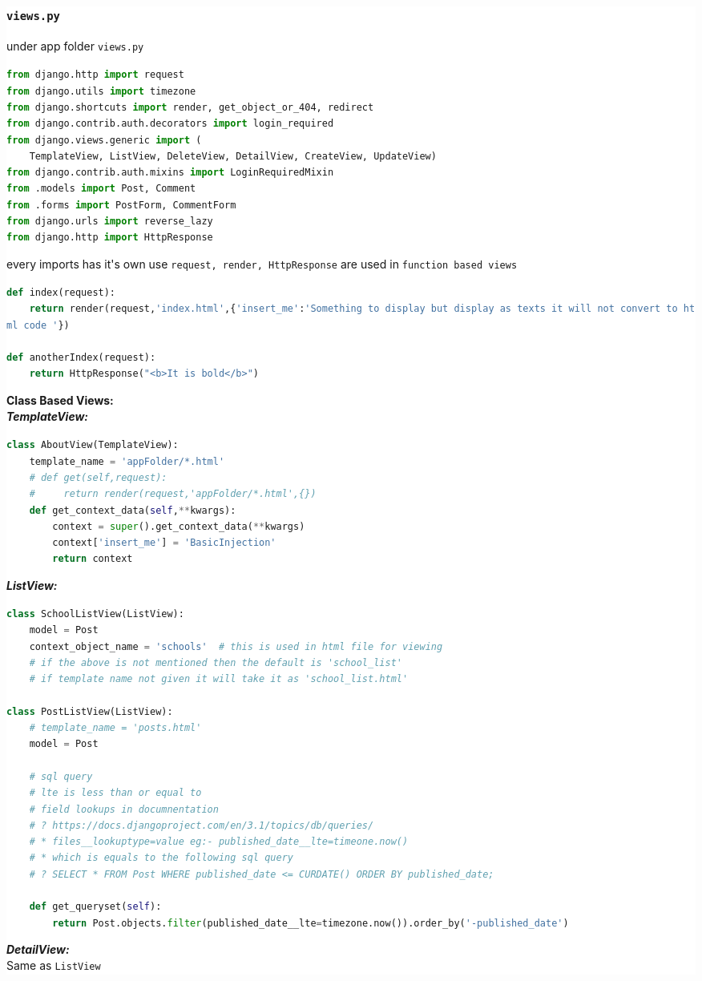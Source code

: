 ### `views.py`
under app folder `views.py` 
```python
from django.http import request
from django.utils import timezone
from django.shortcuts import render, get_object_or_404, redirect
from django.contrib.auth.decorators import login_required
from django.views.generic import (
    TemplateView, ListView, DeleteView, DetailView, CreateView, UpdateView)
from django.contrib.auth.mixins import LoginRequiredMixin
from .models import Post, Comment
from .forms import PostForm, CommentForm
from django.urls import reverse_lazy
from django.http import HttpResponse
```
every imports has it's own use `request, render, HttpResponse` are used in `function based views`
```python
def index(request):
    return render(request,'index.html',{'insert_me':'Something to display but display as texts it will not convert to html code '})

def anotherIndex(request):
    return HttpResponse("<b>It is bold</b>")
```
**Class Based Views:**<br>
***TemplateView:***<br>
```python
class AboutView(TemplateView):
    template_name = 'appFolder/*.html'
    # def get(self,request):
    #     return render(request,'appFolder/*.html',{})
    def get_context_data(self,**kwargs):
        context = super().get_context_data(**kwargs)
        context['insert_me'] = 'BasicInjection'
        return context
```
***ListView:***<br>
```python
class SchoolListView(ListView):
    model = Post
    context_object_name = 'schools'  # this is used in html file for viewing
    # if the above is not mentioned then the default is 'school_list'
    # if template name not given it will take it as 'school_list.html'

class PostListView(ListView):
    # template_name = 'posts.html'
    model = Post

    # sql query
    # lte is less than or equal to
    # field lookups in documnentation
    # ? https://docs.djangoproject.com/en/3.1/topics/db/queries/
    # * files__lookuptype=value eg:- published_date__lte=timeone.now()
    # * which is equals to the following sql query
    # ? SELECT * FROM Post WHERE published_date <= CURDATE() ORDER BY published_date;

    def get_queryset(self):
        return Post.objects.filter(published_date__lte=timezone.now()).order_by('-published_date')
```
***DetailView:***<br>
Same as `ListView`
